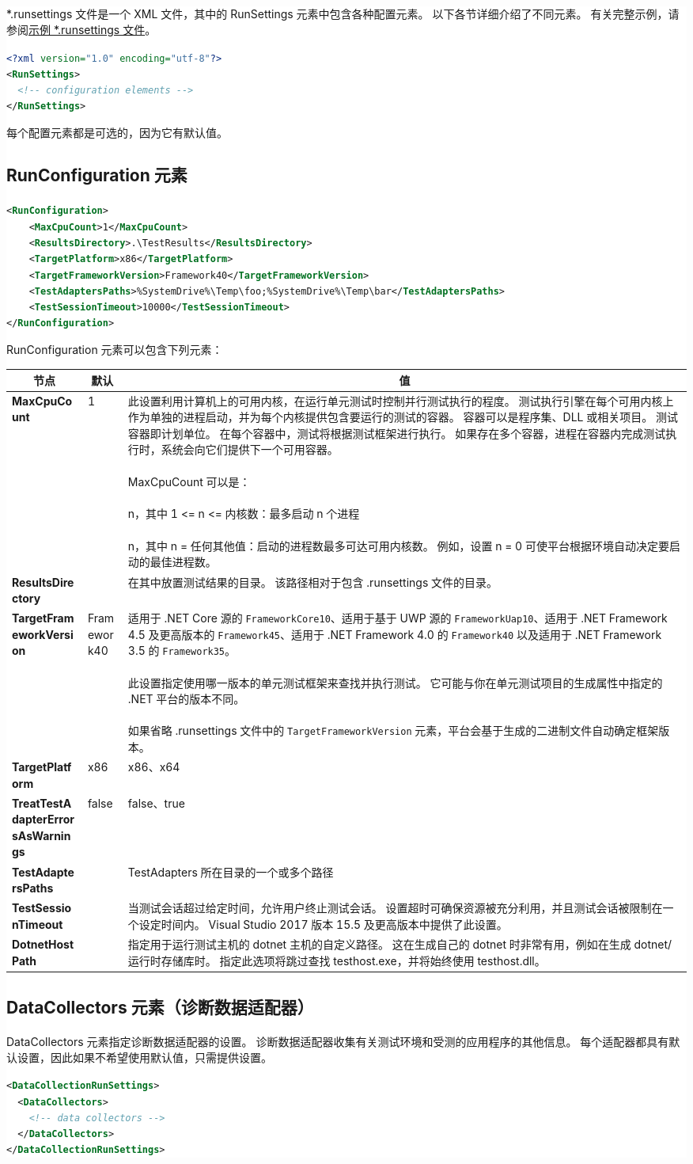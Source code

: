 *.runsettings 文件是一个 XML 文件，其中的 RunSettings 元素中包含各种配置元素。 以下各节详细介绍了不同元素。 有关完整示例，请参阅[示例 *.runsettings 文件](#example-runsettings-file)。

```xml
<?xml version="1.0" encoding="utf-8"?>
<RunSettings>
  <!-- configuration elements -->
</RunSettings>
```

每个配置元素都是可选的，因为它有默认值。

## <a name="runconfiguration-element"></a>RunConfiguration 元素

```xml
<RunConfiguration>
    <MaxCpuCount>1</MaxCpuCount>
    <ResultsDirectory>.\TestResults</ResultsDirectory>
    <TargetPlatform>x86</TargetPlatform>
    <TargetFrameworkVersion>Framework40</TargetFrameworkVersion>
    <TestAdaptersPaths>%SystemDrive%\Temp\foo;%SystemDrive%\Temp\bar</TestAdaptersPaths>
    <TestSessionTimeout>10000</TestSessionTimeout>
</RunConfiguration>
```

RunConfiguration 元素可以包含下列元素：

|节点|默认|值|
|-|-|-|
|**MaxCpuCount**|1|此设置利用计算机上的可用内核，在运行单元测试时控制并行测试执行的程度。 测试执行引擎在每个可用内核上作为单独的进程启动，并为每个内核提供包含要运行的测试的容器。 容器可以是程序集、DLL 或相关项目。 测试容器即计划单位。 在每个容器中，测试将根据测试框架进行执行。 如果存在多个容器，进程在容器内完成测试执行时，系统会向它们提供下一个可用容器。<br /><br />MaxCpuCount 可以是：<br /><br />n，其中 1 <= n <= 内核数：最多启动 n 个进程<br /><br />n，其中 n = 任何其他值：启动的进程数最多可达可用内核数。 例如，设置 n = 0 可使平台根据环境自动决定要启动的最佳进程数。|
|**ResultsDirectory**||在其中放置测试结果的目录。 该路径相对于包含 .runsettings 文件的目录。|
|**TargetFrameworkVersion**|Framework40|适用于 .NET Core 源的 `FrameworkCore10`、适用于基于 UWP 源的 `FrameworkUap10`、适用于 .NET Framework 4.5 及更高版本的 `Framework45`、适用于 .NET Framework 4.0 的 `Framework40` 以及适用于 .NET Framework 3.5 的 `Framework35`。<br /><br />此设置指定使用哪一版本的单元测试框架来查找并执行测试。 它可能与你在单元测试项目的生成属性中指定的 .NET 平台的版本不同。<br /><br />如果省略 .runsettings 文件中的 `TargetFrameworkVersion` 元素，平台会基于生成的二进制文件自动确定框架版本。|
|**TargetPlatform**|x86|x86、x64|
|**TreatTestAdapterErrorsAsWarnings**|false|false、true|
|**TestAdaptersPaths**||TestAdapters 所在目录的一个或多个路径|
|**TestSessionTimeout**||当测试会话超过给定时间，允许用户终止测试会话。 设置超时可确保资源被充分利用，并且测试会话被限制在一个设定时间内。 Visual Studio 2017 版本 15.5 及更高版本中提供了此设置。|
|**DotnetHostPath**||指定用于运行测试主机的 dotnet 主机的自定义路径。 这在生成自己的 dotnet 时非常有用，例如在生成 dotnet/运行时存储库时。 指定此选项将跳过查找 testhost.exe，并将始终使用 testhost.dll。 

## <a name="datacollectors-element-diagnostic-data-adapters"></a>DataCollectors 元素（诊断数据适配器）

DataCollectors 元素指定诊断数据适配器的设置。 诊断数据适配器收集有关测试环境和受测的应用程序的其他信息。 每个适配器都具有默认设置，因此如果不希望使用默认值，只需提供设置。

```xml
<DataCollectionRunSettings>
  <DataCollectors>
    <!-- data collectors -->
  </DataCollectors>
</DataCollectionRunSettings>
```
